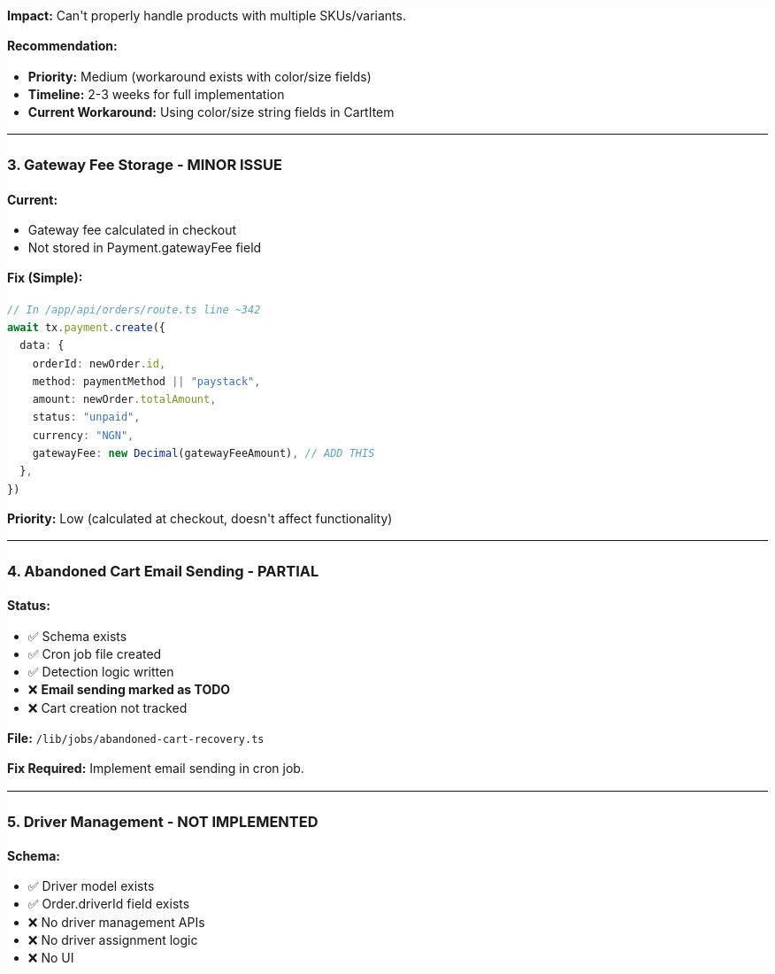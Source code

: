 **Impact:** Can't properly handle products with multiple SKUs/variants.

**Recommendation:** 
- **Priority:** Medium (workaround exists with color/size fields)
- **Timeline:** 2-3 weeks for full implementation
- **Current Workaround:** Using color/size string fields in CartItem

---

### 3. **Gateway Fee Storage** - MINOR ISSUE

**Current:**
- Gateway fee calculated in checkout
- Not stored in Payment.gatewayFee field

**Fix (Simple):**
```typescript
// In /app/api/orders/route.ts line ~342
await tx.payment.create({
  data: {
    orderId: newOrder.id,
    method: paymentMethod || "paystack",
    amount: newOrder.totalAmount,
    status: "unpaid",
    currency: "NGN",
    gatewayFee: new Decimal(gatewayFeeAmount), // ADD THIS
  },
})
```

**Priority:** Low (calculated at checkout, doesn't affect functionality)

---

### 4. **Abandoned Cart Email Sending** - PARTIAL

**Status:**
- ✅ Schema exists
- ✅ Cron job file created
- ✅ Detection logic written
- ❌ **Email sending marked as TODO**
- ❌ Cart creation not tracked

**File:** `/lib/jobs/abandoned-cart-recovery.ts`

**Fix Required:** Implement email sending in cron job.

---

### 5. **Driver Management** - NOT IMPLEMENTED

**Schema:**
- ✅ Driver model exists
- ✅ Order.driverId field exists
- ❌ No driver management APIs
- ❌ No driver assignment logic
- ❌ No UI
